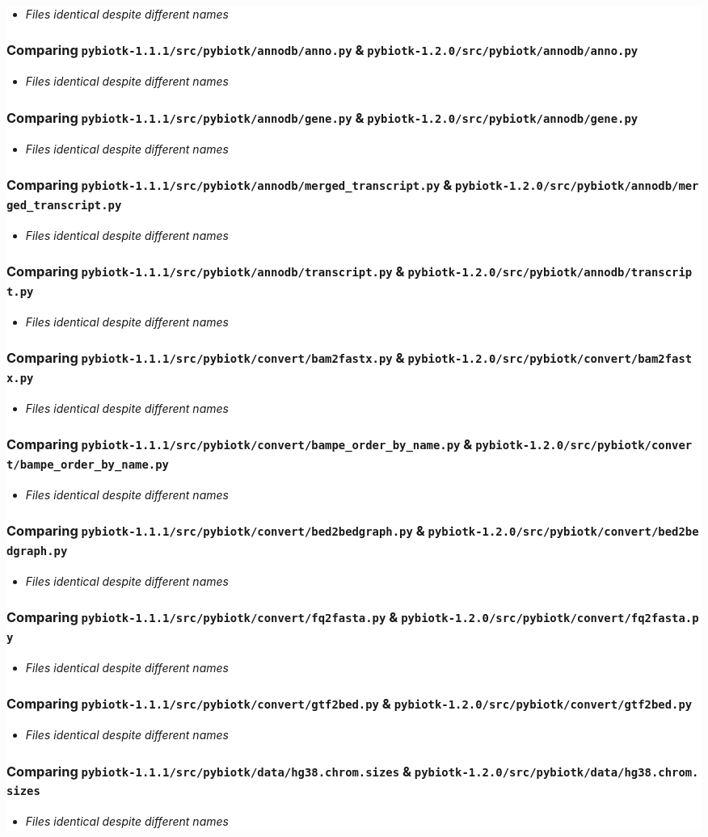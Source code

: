  * *Files identical despite different names*

### Comparing `pybiotk-1.1.1/src/pybiotk/annodb/anno.py` & `pybiotk-1.2.0/src/pybiotk/annodb/anno.py`

 * *Files identical despite different names*

### Comparing `pybiotk-1.1.1/src/pybiotk/annodb/gene.py` & `pybiotk-1.2.0/src/pybiotk/annodb/gene.py`

 * *Files identical despite different names*

### Comparing `pybiotk-1.1.1/src/pybiotk/annodb/merged_transcript.py` & `pybiotk-1.2.0/src/pybiotk/annodb/merged_transcript.py`

 * *Files identical despite different names*

### Comparing `pybiotk-1.1.1/src/pybiotk/annodb/transcript.py` & `pybiotk-1.2.0/src/pybiotk/annodb/transcript.py`

 * *Files identical despite different names*

### Comparing `pybiotk-1.1.1/src/pybiotk/convert/bam2fastx.py` & `pybiotk-1.2.0/src/pybiotk/convert/bam2fastx.py`

 * *Files identical despite different names*

### Comparing `pybiotk-1.1.1/src/pybiotk/convert/bampe_order_by_name.py` & `pybiotk-1.2.0/src/pybiotk/convert/bampe_order_by_name.py`

 * *Files identical despite different names*

### Comparing `pybiotk-1.1.1/src/pybiotk/convert/bed2bedgraph.py` & `pybiotk-1.2.0/src/pybiotk/convert/bed2bedgraph.py`

 * *Files identical despite different names*

### Comparing `pybiotk-1.1.1/src/pybiotk/convert/fq2fasta.py` & `pybiotk-1.2.0/src/pybiotk/convert/fq2fasta.py`

 * *Files identical despite different names*

### Comparing `pybiotk-1.1.1/src/pybiotk/convert/gtf2bed.py` & `pybiotk-1.2.0/src/pybiotk/convert/gtf2bed.py`

 * *Files identical despite different names*

### Comparing `pybiotk-1.1.1/src/pybiotk/data/hg38.chrom.sizes` & `pybiotk-1.2.0/src/pybiotk/data/hg38.chrom.sizes`

 * *Files identical despite different names*
